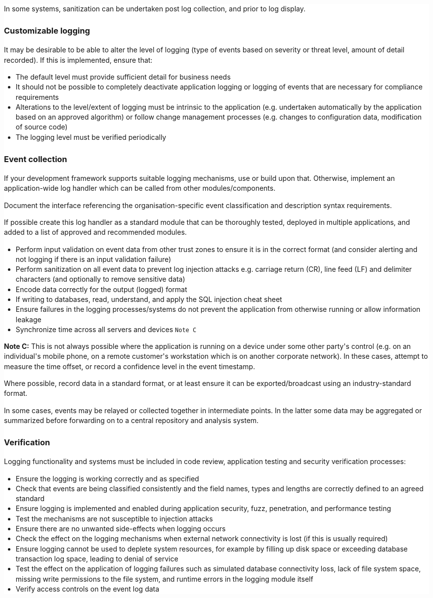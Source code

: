 In some systems, sanitization can be undertaken post log collection, and prior to log display.

### Customizable logging

It may be desirable to be able to alter the level of logging (type of events based on severity or threat level, amount of detail recorded). If this is implemented, ensure that:

- The default level must provide sufficient detail for business needs
- It should not be possible to completely deactivate application logging or logging of events that are necessary for compliance requirements
- Alterations to the level/extent of logging must be intrinsic to the application (e.g. undertaken automatically by the application based on an approved algorithm) or follow change management processes (e.g. changes to configuration data, modification of source code)
- The logging level must be verified periodically

### Event collection

If your development framework supports suitable logging mechanisms, use or build upon that. Otherwise, implement an application-wide log handler which can be called from other modules/components.

Document the interface referencing the organisation-specific event classification and description syntax requirements.

If possible create this log handler as a standard module that can be thoroughly tested, deployed in multiple applications, and added to a list of approved and recommended modules.

- Perform input validation on event data from other trust zones to ensure it is in the correct format (and consider alerting and not logging if there is an input validation failure)
- Perform sanitization on all event data to prevent log injection attacks e.g. carriage return (CR), line feed (LF) and delimiter characters (and optionally to remove sensitive data)
- Encode data correctly for the output (logged) format
- If writing to databases, read, understand, and apply the SQL injection cheat sheet
- Ensure failures in the logging processes/systems do not prevent the application from otherwise running or allow information leakage
- Synchronize time across all servers and devices `Note C`

**Note C:** This is not always possible where the application is running on a device under some other party's control (e.g. on an individual's mobile phone, on a remote customer's workstation which is on another corporate network). In these cases, attempt to measure the time offset, or record a confidence level in the event timestamp.

Where possible, record data in a standard format, or at least ensure it can be exported/broadcast using an industry-standard format.

In some cases, events may be relayed or collected together in intermediate points. In the latter some data may be aggregated or summarized before forwarding on to a central repository and analysis system.

### Verification

Logging functionality and systems must be included in code review, application testing and security verification processes:

- Ensure the logging is working correctly and as specified
- Check that events are being classified consistently and the field names, types and lengths are correctly defined to an agreed standard
- Ensure logging is implemented and enabled during application security, fuzz, penetration, and performance testing
- Test the mechanisms are not susceptible to injection attacks
- Ensure there are no unwanted side-effects when logging occurs
- Check the effect on the logging mechanisms when external network connectivity is lost (if this is usually required)
- Ensure logging cannot be used to deplete system resources, for example by filling up disk space or exceeding database transaction log space, leading to denial of service
- Test the effect on the application of logging failures such as simulated database connectivity loss, lack of file system space, missing write permissions to the file system, and runtime errors in the logging module itself
- Verify access controls on the event log data